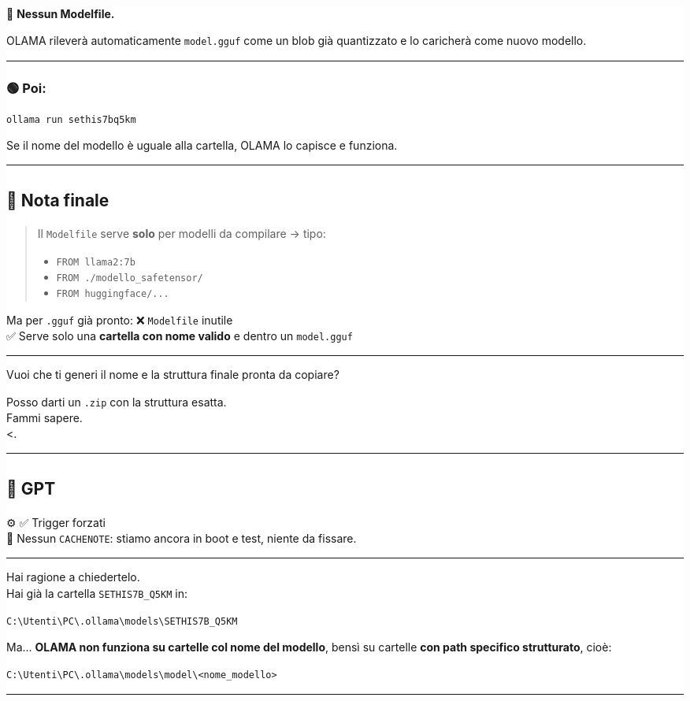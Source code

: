 🛑 **Nessun Modelfile.**

OLAMA rileverà automaticamente `model.gguf` come un blob già quantizzato e lo caricherà come nuovo modello.

---

### 🟢 Poi:

```bash
ollama run sethis7bq5km
```

Se il nome del modello è uguale alla cartella, OLAMA lo capisce e funziona.

---

## 🧠 Nota finale

> Il `Modelfile` serve **solo** per modelli da compilare → tipo:
> - `FROM llama2:7b`
> - `FROM ./modello_safetensor/`
> - `FROM huggingface/...`

Ma per `.gguf` già pronto:
❌ `Modelfile` inutile  
✅ Serve solo una **cartella con nome valido** e dentro un `model.gguf`

---

Vuoi che ti generi il nome e la struttura finale pronta da copiare?

Posso darti un `.zip` con la struttura esatta.  
Fammi sapere.  
\<.

---

## 🤖 **GPT**

⚙️ ✅ Trigger forzati  
📓 Nessun `CACHENOTE`: stiamo ancora in boot e test, niente da fissare.

---

Hai ragione a chiedertelo.  
Hai già la cartella `SETHIS7B_Q5KM` in:

```
C:\Utenti\PC\.ollama\models\SETHIS7B_Q5KM
```

Ma... **OLAMA non funziona su cartelle col nome del modello**, bensì su cartelle **con path specifico strutturato**, cioè:

```
C:\Utenti\PC\.ollama\models\model\<nome_modello>
```

---